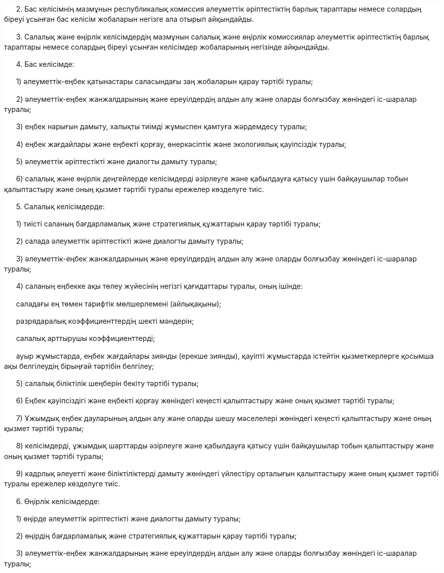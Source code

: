       2. Бас келісімнің мазмұнын республикалық комиссия әлеуметтік әріптестіктің барлық тараптары немесе солардың біреуі ұсынған бас келісім жобаларын негізге ала отырып айқындайды.

      3. Салалық және өңірлік келісімдердің мазмұнын салалық және өңірлік комиссиялар әлеуметтік әріптестіктің барлық тараптары немесе солардың біреуі ұсынған келісімдер жобаларының негізінде айқындайды.

      4. Бас келісімде:

      1) әлеуметтік-еңбек қатынастары саласындағы заң жобаларын қарау тәртібі туралы;

      2) әлеуметтік-еңбек жанжалдарының және ереуілдердің алдын алу және оларды болғызбау жөніндегі іс-шаралар туралы;

      3) еңбек нарығын дамыту, халықты тиімді жұмыспен қамтуға жәрдемдесу туралы;

      4) еңбек жағдайлары және еңбекті қорғау, өнеркәсіптік және экологиялық қауіпсіздік туралы;

      5) әлеуметтік әріптестікті және диалогты дамыту туралы;

      6) салалық және өңірлік деңгейлерде келісімдерді әзірлеуге және қабылдауға қатысу үшін байқаушылар тобын қалыптастыру және оның қызмет тәртібі туралы ережелер көзделуге тиіс.

      5. Салалық келісімдерде:

      1) тиісті саланың бағдарламалық және стратегиялық құжаттарын қарау тәртібі туралы;

      2) салада әлеуметтік әріптестікті және диалогты дамыту туралы;

      3) әлеуметтік-еңбек жанжалдарының және ереуілдердің алдын алу және оларды болғызбау жөніндегі іс-шаралар туралы;

      4) саланың еңбекке ақы төлеу жүйесінің негізгі қағидаттары туралы, оның ішінде:

      саладағы ең төмен тарифтік мөлшерлемені (айлықақыны);

      разрядаралық коэффициенттердің шекті мәндерін;

      салалық арттырушы коэффициенттерді;

      ауыр жұмыстарда, еңбек жағдайлары зиянды (ерекше зиянды), қауіпті жұмыстарда істейтін қызметкерлерге қосымша ақы белгілеудің бірыңғай тәртібін белгілеу;

      5) салалық біліктілік шеңберін бекіту тәртібі туралы;

      6) Еңбек қауіпсіздігі және еңбекті қорғау жөніндегі кеңесті қалыптастыру және оның қызмет тәртібі туралы;

      7) Ұжымдық еңбек дауларының алдын алу және оларды шешу мәселелері жөніндегі кеңесті қалыптастыру және оның қызмет тәртібі туралы;

      8) келісімдерді, ұжымдық шарттарды әзірлеуге және қабылдауға қатысу үшін байқаушылар тобын қалыптастыру және оның қызмет тәртібі туралы;

      9) кадрлық әлеуетті және біліктіліктерді дамыту жөніндегі үйлестіру орталығын қалыптастыру және оның қызмет тәртібі туралы ережелер көзделуге тиіс.

      6. Өңірлік келісімдерде:

      1) өңірде әлеуметтік әріптестікті және диалогты дамыту туралы;

      2) өңірдің бағдарламалық және стратегиялық құжаттарын қарау тәртібі туралы;

      3) әлеуметтік-еңбек жанжалдарының және ереуілдердің алдын алу және оларды болғызбау жөніндегі іс-шаралар туралы;
